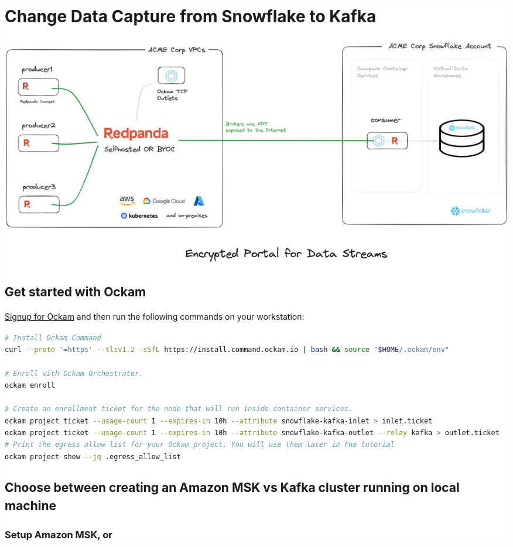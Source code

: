 # Change Data Capture from Snowflake to Kafka

![Architecture](diagram.png)

## Get started with Ockam

[Signup for Ockam](https://www.ockam.io/signup) and then run the following commands on your workstation:

```sh
# Install Ockam Command
curl --proto '=https' --tlsv1.2 -sSfL https://install.command.ockam.io | bash && source "$HOME/.ockam/env"

# Enroll with Ockam Orchestrator.
ockam enroll

# Create an enrollment ticket for the node that will run inside container services.
ockam project ticket --usage-count 1 --expires-in 10h --attribute snowflake-kafka-inlet > inlet.ticket
ockam project ticket --usage-count 1 --expires-in 10h --attribute snowflake-kafka-outlet --relay kafka > outlet.ticket
# Print the egress allow list for your Ockam project. You will use them later in the tutorial
ockam project show --jq .egress_allow_list

```
## Choose between creating an Amazon MSK vs Kafka cluster running on local machine

### Setup Amazon MSK, or
